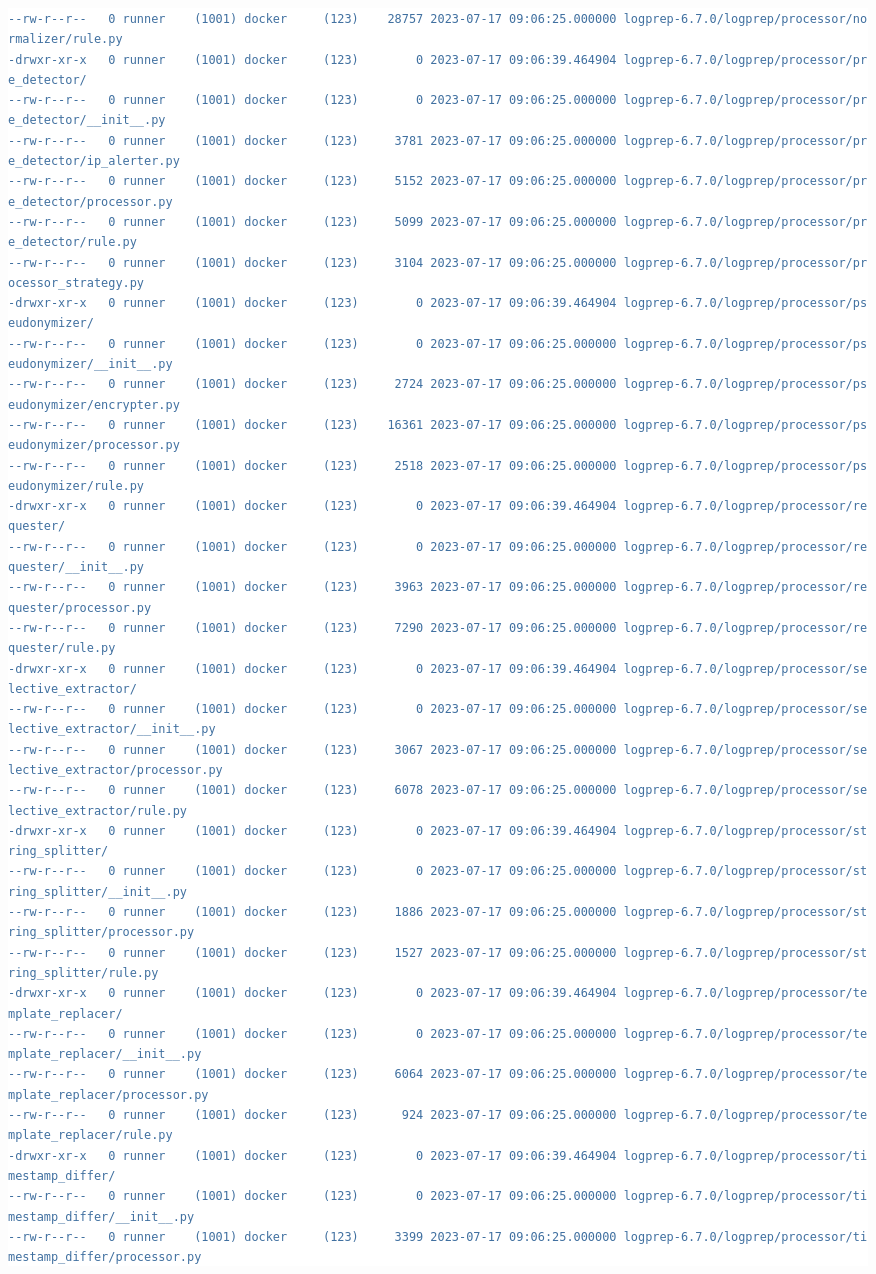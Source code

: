 ```diff
--rw-r--r--   0 runner    (1001) docker     (123)    28757 2023-07-17 09:06:25.000000 logprep-6.7.0/logprep/processor/normalizer/rule.py
-drwxr-xr-x   0 runner    (1001) docker     (123)        0 2023-07-17 09:06:39.464904 logprep-6.7.0/logprep/processor/pre_detector/
--rw-r--r--   0 runner    (1001) docker     (123)        0 2023-07-17 09:06:25.000000 logprep-6.7.0/logprep/processor/pre_detector/__init__.py
--rw-r--r--   0 runner    (1001) docker     (123)     3781 2023-07-17 09:06:25.000000 logprep-6.7.0/logprep/processor/pre_detector/ip_alerter.py
--rw-r--r--   0 runner    (1001) docker     (123)     5152 2023-07-17 09:06:25.000000 logprep-6.7.0/logprep/processor/pre_detector/processor.py
--rw-r--r--   0 runner    (1001) docker     (123)     5099 2023-07-17 09:06:25.000000 logprep-6.7.0/logprep/processor/pre_detector/rule.py
--rw-r--r--   0 runner    (1001) docker     (123)     3104 2023-07-17 09:06:25.000000 logprep-6.7.0/logprep/processor/processor_strategy.py
-drwxr-xr-x   0 runner    (1001) docker     (123)        0 2023-07-17 09:06:39.464904 logprep-6.7.0/logprep/processor/pseudonymizer/
--rw-r--r--   0 runner    (1001) docker     (123)        0 2023-07-17 09:06:25.000000 logprep-6.7.0/logprep/processor/pseudonymizer/__init__.py
--rw-r--r--   0 runner    (1001) docker     (123)     2724 2023-07-17 09:06:25.000000 logprep-6.7.0/logprep/processor/pseudonymizer/encrypter.py
--rw-r--r--   0 runner    (1001) docker     (123)    16361 2023-07-17 09:06:25.000000 logprep-6.7.0/logprep/processor/pseudonymizer/processor.py
--rw-r--r--   0 runner    (1001) docker     (123)     2518 2023-07-17 09:06:25.000000 logprep-6.7.0/logprep/processor/pseudonymizer/rule.py
-drwxr-xr-x   0 runner    (1001) docker     (123)        0 2023-07-17 09:06:39.464904 logprep-6.7.0/logprep/processor/requester/
--rw-r--r--   0 runner    (1001) docker     (123)        0 2023-07-17 09:06:25.000000 logprep-6.7.0/logprep/processor/requester/__init__.py
--rw-r--r--   0 runner    (1001) docker     (123)     3963 2023-07-17 09:06:25.000000 logprep-6.7.0/logprep/processor/requester/processor.py
--rw-r--r--   0 runner    (1001) docker     (123)     7290 2023-07-17 09:06:25.000000 logprep-6.7.0/logprep/processor/requester/rule.py
-drwxr-xr-x   0 runner    (1001) docker     (123)        0 2023-07-17 09:06:39.464904 logprep-6.7.0/logprep/processor/selective_extractor/
--rw-r--r--   0 runner    (1001) docker     (123)        0 2023-07-17 09:06:25.000000 logprep-6.7.0/logprep/processor/selective_extractor/__init__.py
--rw-r--r--   0 runner    (1001) docker     (123)     3067 2023-07-17 09:06:25.000000 logprep-6.7.0/logprep/processor/selective_extractor/processor.py
--rw-r--r--   0 runner    (1001) docker     (123)     6078 2023-07-17 09:06:25.000000 logprep-6.7.0/logprep/processor/selective_extractor/rule.py
-drwxr-xr-x   0 runner    (1001) docker     (123)        0 2023-07-17 09:06:39.464904 logprep-6.7.0/logprep/processor/string_splitter/
--rw-r--r--   0 runner    (1001) docker     (123)        0 2023-07-17 09:06:25.000000 logprep-6.7.0/logprep/processor/string_splitter/__init__.py
--rw-r--r--   0 runner    (1001) docker     (123)     1886 2023-07-17 09:06:25.000000 logprep-6.7.0/logprep/processor/string_splitter/processor.py
--rw-r--r--   0 runner    (1001) docker     (123)     1527 2023-07-17 09:06:25.000000 logprep-6.7.0/logprep/processor/string_splitter/rule.py
-drwxr-xr-x   0 runner    (1001) docker     (123)        0 2023-07-17 09:06:39.464904 logprep-6.7.0/logprep/processor/template_replacer/
--rw-r--r--   0 runner    (1001) docker     (123)        0 2023-07-17 09:06:25.000000 logprep-6.7.0/logprep/processor/template_replacer/__init__.py
--rw-r--r--   0 runner    (1001) docker     (123)     6064 2023-07-17 09:06:25.000000 logprep-6.7.0/logprep/processor/template_replacer/processor.py
--rw-r--r--   0 runner    (1001) docker     (123)      924 2023-07-17 09:06:25.000000 logprep-6.7.0/logprep/processor/template_replacer/rule.py
-drwxr-xr-x   0 runner    (1001) docker     (123)        0 2023-07-17 09:06:39.464904 logprep-6.7.0/logprep/processor/timestamp_differ/
--rw-r--r--   0 runner    (1001) docker     (123)        0 2023-07-17 09:06:25.000000 logprep-6.7.0/logprep/processor/timestamp_differ/__init__.py
--rw-r--r--   0 runner    (1001) docker     (123)     3399 2023-07-17 09:06:25.000000 logprep-6.7.0/logprep/processor/timestamp_differ/processor.py
```